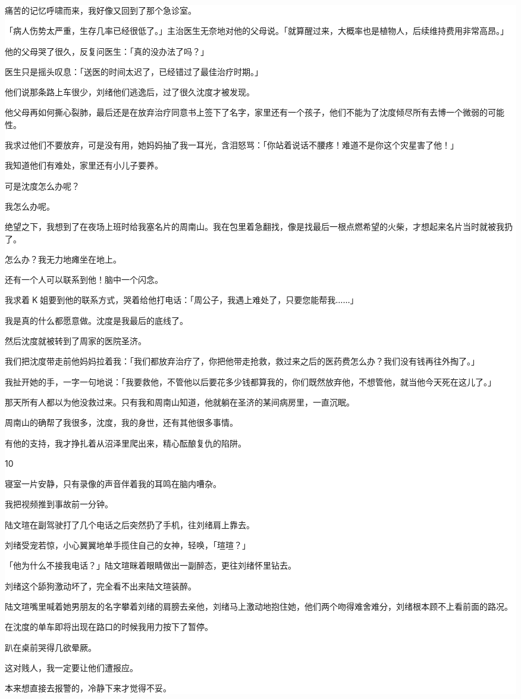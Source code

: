 痛苦的记忆呼啸而来，我好像又回到了那个急诊室。

「病人伤势太严重，生存几率已经很低了。」主治医生无奈地对他的父母说。「就算醒过来，大概率也是植物人，后续维持费用非常高昂。」

他的父母哭了很久，反复问医生：「真的没办法了吗？」

医生只是摇头叹息：「送医的时间太迟了，已经错过了最佳治疗时期。」

他们说那条路上车很少，刘绪他们逃逸后，过了很久沈度才被发现。

他父母再如何撕心裂肺，最后还是在放弃治疗同意书上签下了名字，家里还有一个孩子，他们不能为了沈度倾尽所有去博一个微弱的可能性。

我求过他们不要放弃，可是没有用，她妈妈抽了我一耳光，含泪怒骂：「你站着说话不腰疼！难道不是你这个灾星害了他！」

我知道他们有难处，家里还有小儿子要养。

可是沈度怎么办呢？

我怎么办呢。

绝望之下，我想到了在夜场上班时给我塞名片的周南山。我在包里着急翻找，像是找最后一根点燃希望的火柴，才想起来名片当时就被我扔了。

怎么办？我无力地瘫坐在地上。

还有一个人可以联系到他！脑中一个闪念。

我求着 K 姐要到他的联系方式，哭着给他打电话：「周公子，我遇上难处了，只要您能帮我……」

我是真的什么都愿意做。沈度是我最后的底线了。

然后沈度就被转到了周家的医院圣济。

我们把沈度带走前他妈妈拉着我：「我们都放弃治疗了，你把他带走抢救，救过来之后的医药费怎么办？我们没有钱再往外掏了。」

我扯开她的手，一字一句地说：「我要救他，不管他以后要花多少钱都算我的，你们既然放弃他，不想管他，就当他今天死在这儿了。」

那天所有人都以为他没救过来。只有我和周南山知道，他就躺在圣济的某间病房里，一直沉眠。

周南山的确帮了我很多，沈度，我的身世，还有其他很多事情。

有他的支持，我才挣扎着从沼泽里爬出来，精心酝酿复仇的陷阱。

10

寝室一片安静，只有录像的声音伴着我的耳鸣在脑内嘈杂。

我把视频推到事故前一分钟。

陆文瑄在副驾驶打了几个电话之后突然扔了手机，往刘绪肩上靠去。

刘绪受宠若惊，小心翼翼地单手揽住自己的女神，轻唤，「瑄瑄？」

「他为什么不接我电话？」陆文瑄眯着眼睛做出一副醉态，更往刘绪怀里钻去。

刘绪这个舔狗激动坏了，完全看不出来陆文瑄装醉。

陆文瑄嘴里喊着她男朋友的名字攀着刘绪的肩膀去亲他，刘绪马上激动地抱住她，他们两个吻得难舍难分，刘绪根本顾不上看前面的路况。

在沈度的单车即将出现在路口的时候我用力按下了暂停。

趴在桌前哭得几欲晕厥。

这对贱人，我一定要让他们遭报应。

本来想直接去报警的，冷静下来才觉得不妥。

